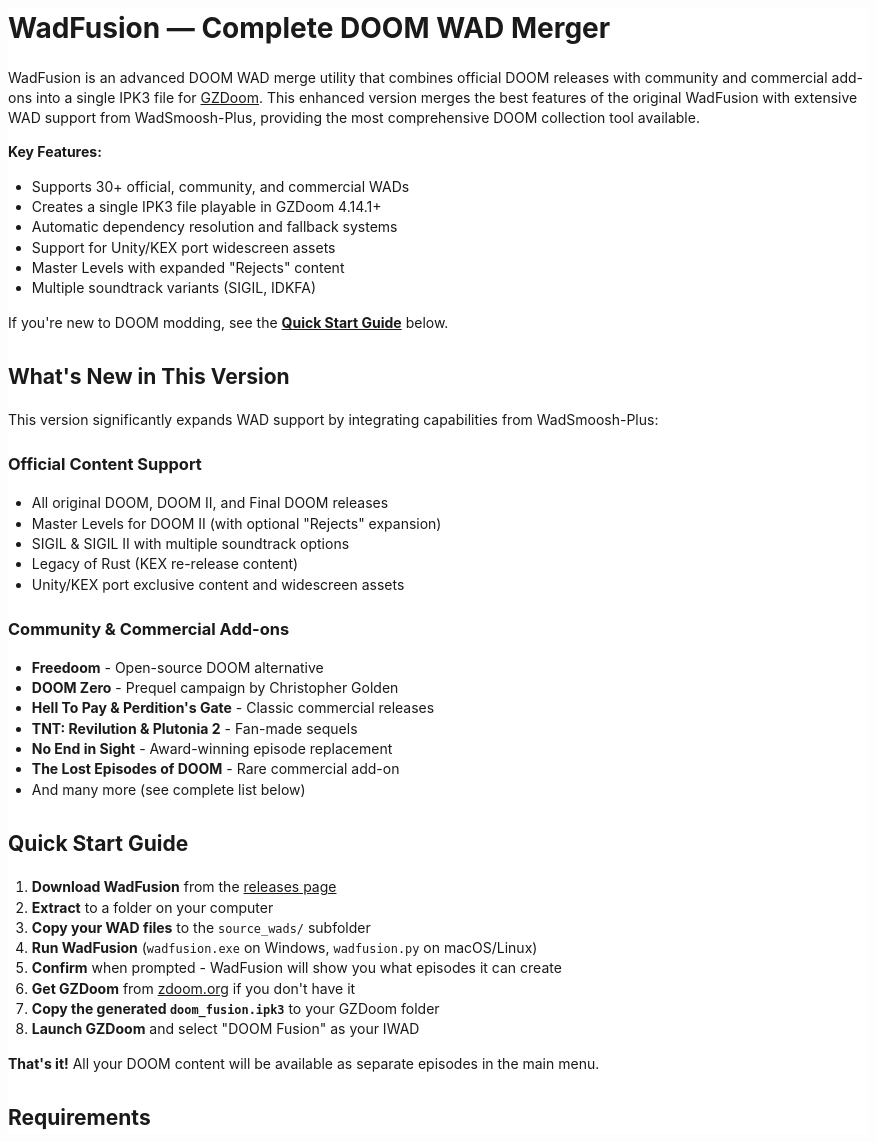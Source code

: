 # WadFusion — Complete DOOM WAD Merger

WadFusion is an advanced DOOM WAD merge utility that combines official DOOM releases with community and commercial add-ons into a single IPK3 file for [GZDoom](https://zdoom.org/index). This enhanced version merges the best features of the original WadFusion with extensive WAD support from WadSmoosh-Plus, providing the most comprehensive DOOM collection tool available.

**Key Features:**
- Supports 30+ official, community, and commercial WADs
- Creates a single IPK3 file playable in GZDoom 4.14.1+
- Automatic dependency resolution and fallback systems
- Support for Unity/KEX port widescreen assets
- Master Levels with expanded "Rejects" content
- Multiple soundtrack variants (SIGIL, IDKFA)

If you're new to DOOM modding, see the [**Quick Start Guide**](#quick-start-guide) below.

## What's New in This Version

This version significantly expands WAD support by integrating capabilities from WadSmoosh-Plus:

### Official Content Support
- All original DOOM, DOOM II, and Final DOOM releases
- Master Levels for DOOM II (with optional "Rejects" expansion)
- SIGIL & SIGIL II with multiple soundtrack options
- Legacy of Rust (KEX re-release content)
- Unity/KEX port exclusive content and widescreen assets

### Community & Commercial Add-ons
- **Freedoom** - Open-source DOOM alternative
- **DOOM Zero** - Prequel campaign by Christopher Golden
- **Hell To Pay & Perdition's Gate** - Classic commercial releases
- **TNT: Revilution & Plutonia 2** - Fan-made sequels
- **No End in Sight** - Award-winning episode replacement
- **The Lost Episodes of DOOM** - Rare commercial add-on
- And many more (see complete list below)

## Quick Start Guide

1. **Download WadFusion** from the [releases page](https://github.com/Owlet7/wadfusion/releases)
2. **Extract** to a folder on your computer
3. **Copy your WAD files** to the `source_wads/` subfolder
4. **Run WadFusion** (`wadfusion.exe` on Windows, `wadfusion.py` on macOS/Linux)
5. **Confirm** when prompted - WadFusion will show you what episodes it can create
6. **Get GZDoom** from [zdoom.org](https://zdoom.org/downloads) if you don't have it
7. **Copy the generated `doom_fusion.ipk3`** to your GZDoom folder
8. **Launch GZDoom** and select "DOOM Fusion" as your IWAD

**That's it!** All your DOOM content will be available as separate episodes in the main menu.

## Requirements
